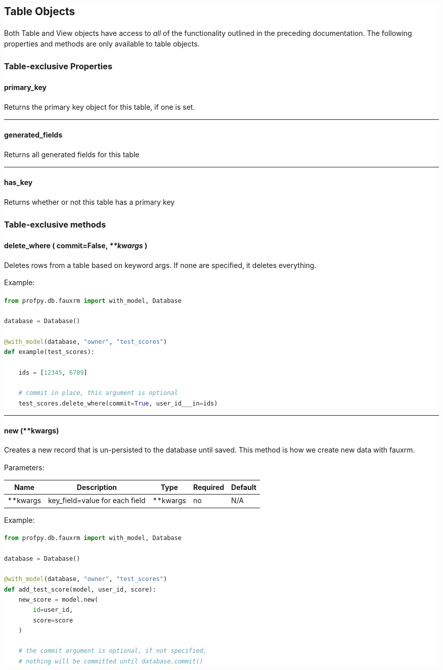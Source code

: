 ## Table Objects
Both Table and View objects have access to *all* of the functionality outlined in the preceding documentation. The following
properties and methods are only available to table objects. 

### Table-exclusive Properties
#### primary_key
Returns the primary key object for this table, if one is set. 

---
#### generated_fields
Returns all generated fields for this table

---
#### has_key
Returns whether or not this table has a primary key

### Table-exclusive methods
#### delete_where ( commit=False, *\*\*kwargs* )
Deletes rows from a table based on keyword args. If none are specified, it deletes everything. 

Example:
```python
from profpy.db.fauxrm import with_model, Database

database = Database()

@with_model(database, "owner", "test_scores")
def example(test_scores):

    ids = [12345, 6789]
    
    # commit in place, this argument is optional
    test_scores.delete_where(commit=True, user_id___in=ids)
```
---
#### new (\*\*kwargs)
Creates a new record that is un-persisted to the database until saved. This method is how we create
new data with fauxrm. 

Parameters:

| Name     | Description                                       | Type     | Required                                    | Default |
|----------|---------------------------------------------------|----------|---------------------------------------------|---------|
| **kwargs | key_field=value for each field | **kwargs | no | N/A     | 


Example:
```python
from profpy.db.fauxrm import with_model, Database

database = Database()

@with_model(database, "owner", "test_scores")
def add_test_score(model, user_id, score):
    new_score = model.new(
        id=user_id,
        score=score
    )
    
    # the commit argument is optional, if not specified, 
    # nothing will be committed until database.commit()
```